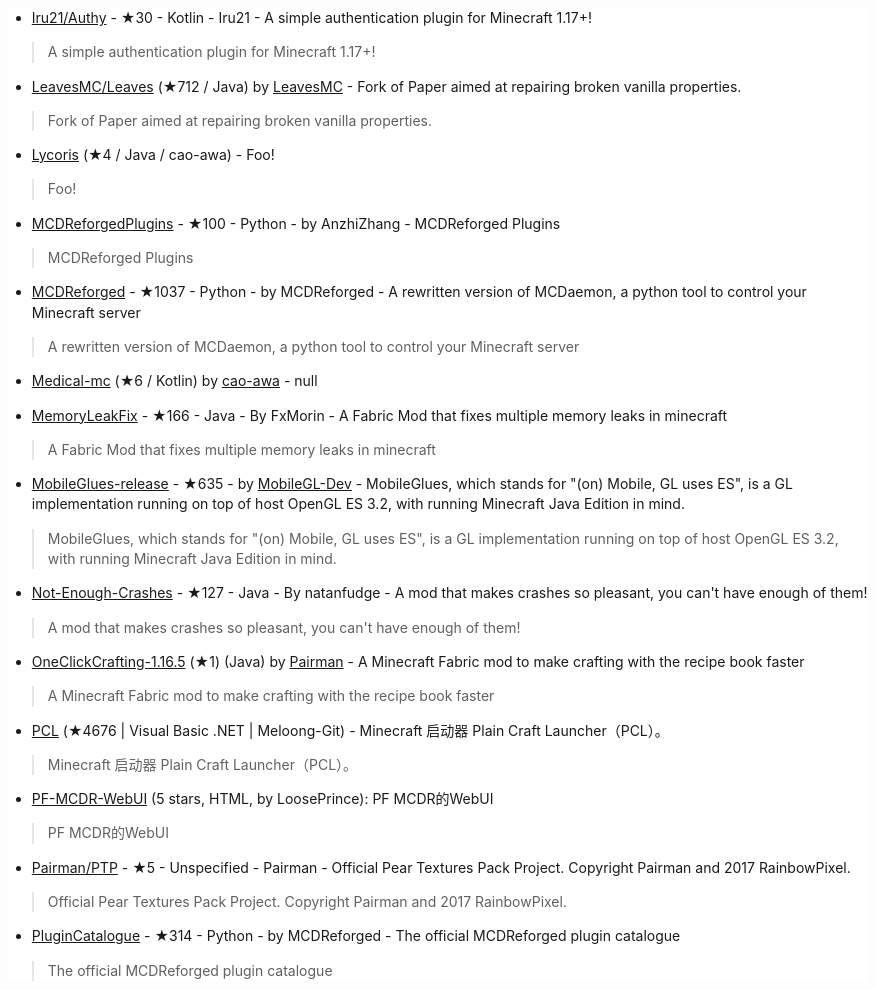 - [Iru21/Authy](https://github.com/Iru21/Authy) - ★30 - Kotlin - Iru21 - A simple authentication plugin for Minecraft 1.17+!
> A simple authentication plugin for Minecraft 1.17+!

- [LeavesMC/Leaves](https://github.com/LeavesMC/Leaves) (★712 / Java) by [LeavesMC](https://github.com/LeavesMC) - Fork of Paper aimed at repairing broken vanilla properties.
> Fork of Paper aimed at repairing broken vanilla properties.

- [Lycoris](https://github.com/cao-awa/Lycoris) (★4 / Java / cao-awa) - Foo!
> Foo!

- [MCDReforgedPlugins](https://github.com/AnzhiZhang/MCDReforgedPlugins) - ★100 - Python - by AnzhiZhang - MCDReforged Plugins
> MCDReforged Plugins

- [MCDReforged](https://github.com/MCDReforged/MCDReforged) - ★1037 - Python - by MCDReforged - A rewritten version of MCDaemon, a python tool to control your Minecraft server
> A rewritten version of MCDaemon, a python tool to control your Minecraft server

- [Medical-mc](https://github.com/cao-awa/Medical-mc) (★6 / Kotlin) by [cao-awa](https://github.com/cao-awa) - null

- [MemoryLeakFix](https://github.com/FxMorin/MemoryLeakFix) - ★166 - Java - By FxMorin - A Fabric Mod that fixes multiple memory leaks in minecraft
> A Fabric Mod that fixes multiple memory leaks in minecraft

- [MobileGlues-release](https://github.com/MobileGL-Dev/MobileGlues-release) - ★635 - by [MobileGL-Dev](https://github.com/MobileGL-Dev) - MobileGlues, which stands for "(on) Mobile, GL uses ES", is a GL implementation running on top of host OpenGL ES 3.2, with running Minecraft Java Edition in mind.
> MobileGlues, which stands for "(on) Mobile, GL uses ES", is a GL implementation running on top of host OpenGL ES 3.2, with running Minecraft Java Edition in mind.

- [Not-Enough-Crashes](https://github.com/natanfudge/Not-Enough-Crashes) - ★127 - Java - By natanfudge - A mod that makes crashes so pleasant, you can't have enough of them!
> A mod that makes crashes so pleasant, you can't have enough of them! 

- [OneClickCrafting-1.16.5](https://github.com/Pairman/OneClickCrafting-1.16.5) (★1) (Java) by [Pairman](https://github.com/Pairman) - A Minecraft Fabric mod to make crafting with the recipe book faster
> A Minecraft Fabric mod to make crafting with the recipe book faster

- [PCL](https://github.com/Meloong-Git/PCL) (★4676 | Visual Basic .NET | Meloong-Git) - Minecraft 启动器 Plain Craft Launcher（PCL）。
> Minecraft 启动器 Plain Craft Launcher（PCL）。

- [PF-MCDR-WebUI](https://github.com/LoosePrince/PF-MCDR-WebUI) (5 stars, HTML, by LoosePrince): PF MCDR的WebUI
> PF MCDR的WebUI

- [Pairman/PTP](https://github.com/Pairman/PTP) - ★5 - Unspecified - Pairman - Official Pear Textures Pack Project. Copyright Pairman and 2017 RainbowPixel.
> Official Pear Textures Pack Project. Copyright Pairman and 2017 RainbowPixel.

- [PluginCatalogue](https://github.com/MCDReforged/PluginCatalogue) - ★314 - Python - by MCDReforged - The official MCDReforged plugin catalogue
> The official MCDReforged plugin catalogue
